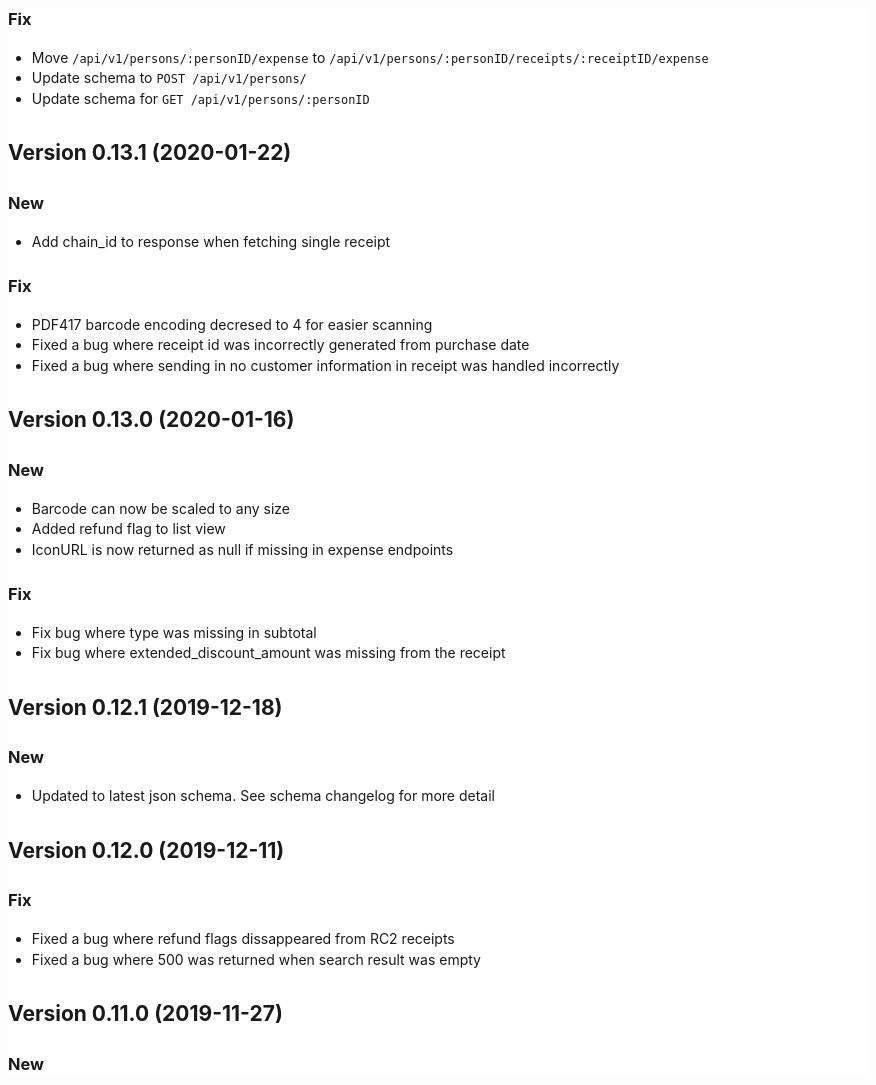 ### Fix

- Move `/api/v1/persons/:personID/expense` to `/api/v1/persons/:personID/receipts/:receiptID/expense`
- Update schema to `POST /api/v1/persons/`
- Update schema for `GET /api/v1/persons/:personID`

## Version 0.13.1 (2020-01-22)

### New

- Add chain_id to response when fetching single receipt

### Fix

- PDF417 barcode encoding decresed to 4 for easier scanning
- Fixed a bug where receipt id was incorrectly generated from purchase date
- Fixed a bug where sending in no customer information in receipt was handled incorrectly

## Version 0.13.0 (2020-01-16)

### New

- Barcode can now be scaled to any size
- Added refund flag to list view
- IconURL is now returned as null if missing in expense endpoints

### Fix

- Fix bug where type was missing in subtotal
- Fix bug where extended_discount_amount was missing from the receipt

## Version 0.12.1 (2019-12-18)

### New

- Updated to latest json schema. See schema changelog for more detail

## Version 0.12.0 (2019-12-11)

### Fix

- Fixed a bug where refund flags dissappeared from RC2 receipts
- Fixed a bug where 500 was returned when search result was empty

## Version 0.11.0 (2019-11-27)

### New
